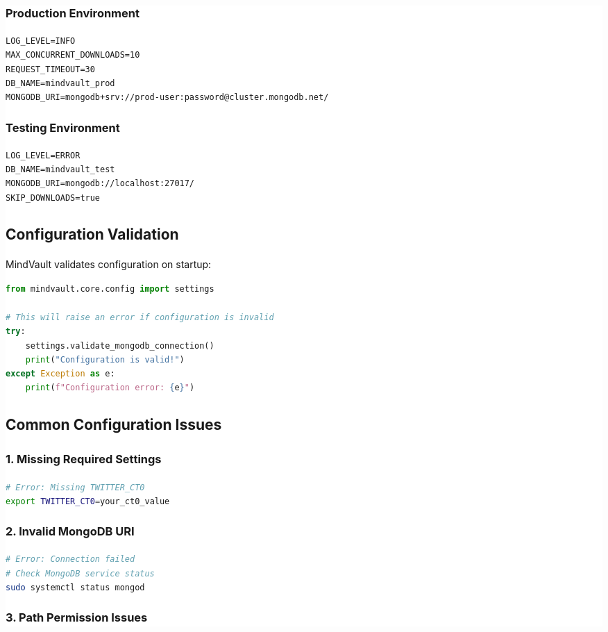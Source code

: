 ### Production Environment

```env
LOG_LEVEL=INFO
MAX_CONCURRENT_DOWNLOADS=10
REQUEST_TIMEOUT=30
DB_NAME=mindvault_prod
MONGODB_URI=mongodb+srv://prod-user:password@cluster.mongodb.net/
```

### Testing Environment

```env
LOG_LEVEL=ERROR
DB_NAME=mindvault_test
MONGODB_URI=mongodb://localhost:27017/
SKIP_DOWNLOADS=true
```

## Configuration Validation

MindVault validates configuration on startup:

```python
from mindvault.core.config import settings

# This will raise an error if configuration is invalid
try:
    settings.validate_mongodb_connection()
    print("Configuration is valid!")
except Exception as e:
    print(f"Configuration error: {e}")
```

## Common Configuration Issues

### 1. Missing Required Settings

```bash
# Error: Missing TWITTER_CT0
export TWITTER_CT0=your_ct0_value
```

### 2. Invalid MongoDB URI

```bash
# Error: Connection failed
# Check MongoDB service status
sudo systemctl status mongod
```

### 3. Path Permission Issues
